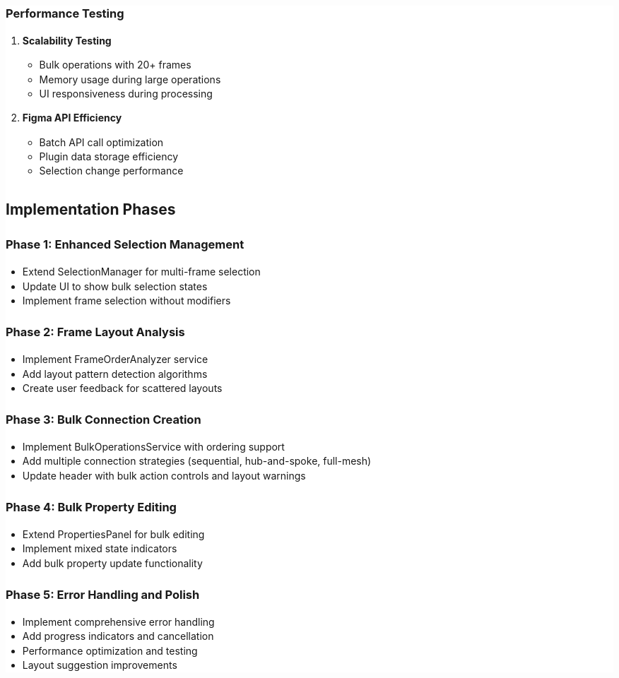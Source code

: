 ### Performance Testing

1. **Scalability Testing**
   - Bulk operations with 20+ frames
   - Memory usage during large operations
   - UI responsiveness during processing

2. **Figma API Efficiency**
   - Batch API call optimization
   - Plugin data storage efficiency
   - Selection change performance

## Implementation Phases

### Phase 1: Enhanced Selection Management
- Extend SelectionManager for multi-frame selection
- Update UI to show bulk selection states
- Implement frame selection without modifiers

### Phase 2: Frame Layout Analysis
- Implement FrameOrderAnalyzer service
- Add layout pattern detection algorithms
- Create user feedback for scattered layouts

### Phase 3: Bulk Connection Creation
- Implement BulkOperationsService with ordering support
- Add multiple connection strategies (sequential, hub-and-spoke, full-mesh)
- Update header with bulk action controls and layout warnings

### Phase 4: Bulk Property Editing
- Extend PropertiesPanel for bulk editing
- Implement mixed state indicators
- Add bulk property update functionality

### Phase 5: Error Handling and Polish
- Implement comprehensive error handling
- Add progress indicators and cancellation
- Performance optimization and testing
- Layout suggestion improvements